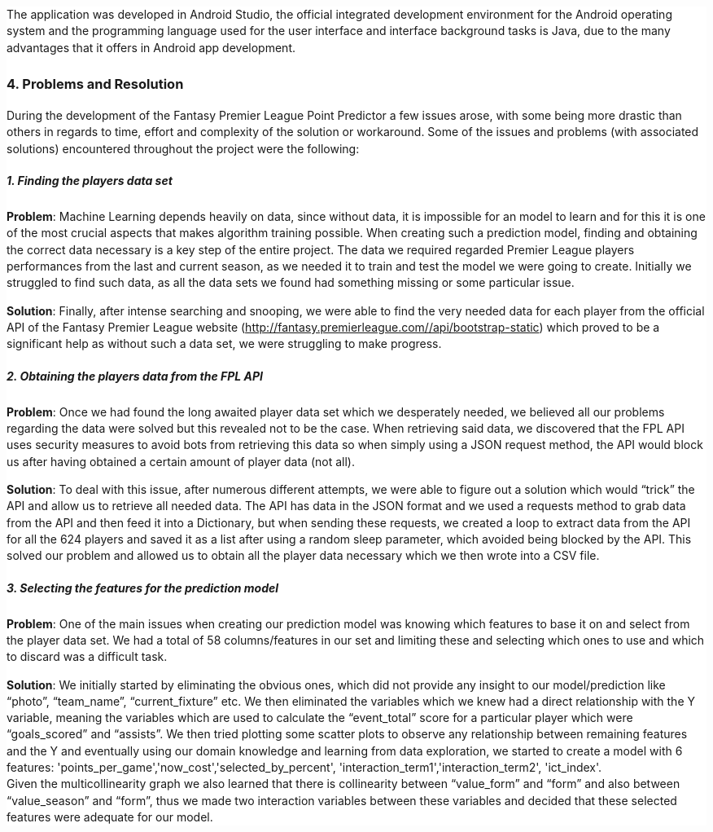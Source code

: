 The application was developed in Android Studio, the official integrated development environment for the Android operating system and the programming language used for the user interface and interface background tasks is Java, due to the many advantages that it offers in Android app development.

### 4. Problems and Resolution
During the development of the Fantasy Premier League Point Predictor a few issues arose, with some being more drastic than others in regards to time, effort and complexity of the solution or workaround. Some of the issues and problems (with associated solutions) encountered throughout the project were the following:  

##### 1. Finding the players data set  

**Problem**: Machine Learning depends heavily on data, since without data, it is impossible for an model to learn and for this it is one of the most crucial aspects that makes algorithm training possible. When creating such a prediction model, finding and obtaining  the correct data necessary is a key step of the entire project. The data we required regarded Premier League players performances from the last and current season, as we needed it to train and test the model we were going to create. Initially we struggled to find such data, as all the data sets we found had something missing or some particular issue.  
 
**Solution**: Finally, after intense searching and snooping, we were able to find the very needed data for each player from the official API of the Fantasy Premier League website (http://fantasy.premierleague.com//api/bootstrap-static) which proved to be a significant help as without such a data set, we were struggling to make progress.  


##### 2.  Obtaining the players data from the FPL API  

**Problem**: Once we had found the long awaited player data set which we desperately needed, we believed all our problems regarding the data were solved but this revealed not to be the case. When retrieving said data, we discovered that the FPL API uses security measures to avoid bots from retrieving this data so when simply using a JSON request method, the API would block us after having obtained a certain amount of player data (not all).  
 
**Solution**: To deal with this issue, after numerous different attempts, we were able to figure out a solution which would “trick” the API and allow us to retrieve all needed data. The API has data in the JSON format and  we used a requests method  to grab data from the API and then feed it into a Dictionary, but when sending these requests, we created a loop to extract data from the API for all the 624 players and saved it as a list after using a random sleep parameter, which avoided being blocked by the API. This solved our problem and allowed us to obtain all the player data necessary which we then wrote into a CSV file.  


##### 3. Selecting the features for the prediction model  

**Problem**: One of the main issues when creating our prediction model was knowing which features to base it on and select from the player data set. We had a total of 58 columns/features in our set and limiting these and selecting which ones to use and which to discard was a difficult task.  
 
**Solution**: We initially started by eliminating the obvious ones, which did not provide any insight to our model/prediction like “photo”, “team_name”, “current_fixture” etc. 
We then eliminated the variables which we knew had a direct relationship with the Y variable,  meaning the variables which are used to calculate the “event_total” score for a particular player which were “goals_scored” and “assists”.
We then tried plotting some scatter plots to observe any relationship between remaining features and the Y and eventually using our domain knowledge and learning from data exploration, we started to create a model with 6 features: 'points_per_game','now_cost','selected_by_percent', 'interaction_term1','interaction_term2', 'ict_index'.  
Given the multicollinearity graph we also learned that there is collinearity between “value_form” and “form” and also between “value_season” and “form”, thus we made two interaction variables between these variables and decided that these selected features were adequate for our model.  

